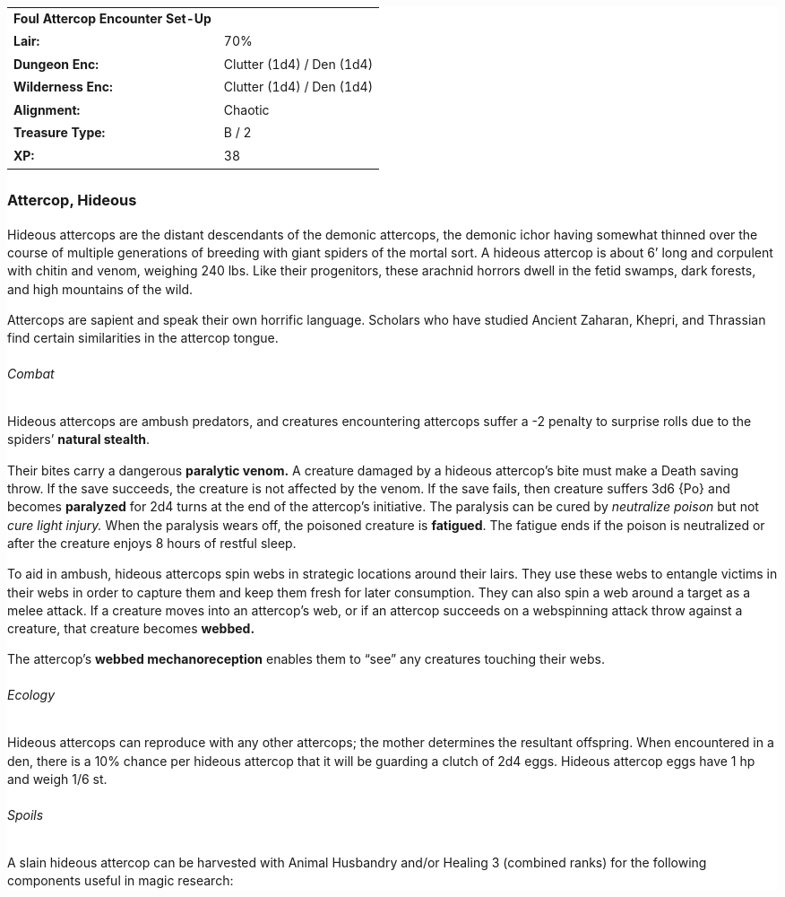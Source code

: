 |  |  |
| --- | --- |
| **Foul Attercop Encounter Set-Up** | |
| **Lair:** | 70% |
| **Dungeon Enc:** | Clutter (1d4) / Den (1d4) |
| **Wilderness Enc:** | Clutter (1d4) / Den (1d4) |
| **Alignment:** | Chaotic |
| **Treasure Type:** | B / 2 |
| **XP:** | 38 |

### Attercop, Hideous

Hideous attercops are the distant descendants of the demonic attercops, the demonic ichor having somewhat thinned over the course of multiple generations of breeding with giant spiders of the mortal sort. A hideous attercop is about 6’ long and corpulent with chitin and venom, weighing 240 lbs. Like their progenitors, these arachnid horrors dwell in the fetid swamps, dark forests, and high mountains of the wild.

Attercops are sapient and speak their own horrific language. Scholars who have studied Ancient Zaharan, Khepri, and Thrassian find certain similarities in the attercop tongue.

###### Combat

Hideous attercops are ambush predators, and creatures encountering attercops suffer a -2 penalty to surprise rolls due to the spiders’ **natural stealth**.

Their bites carry a dangerous **paralytic venom.** A creature damaged by a hideous attercop’s bite must make a Death saving throw. If the save succeeds, the creature is not affected by the venom. If the save fails, then creature suffers 3d6 {Po} and becomes **paralyzed** for 2d4 turns at the end of the attercop’s initiative. The paralysis can be cured by *neutralize poison* but not *cure light injury.* When the paralysis wears off, the poisoned creature is **fatigued**. The fatigue ends if the poison is neutralized or after the creature enjoys 8 hours of restful sleep.

To aid in ambush, hideous attercops spin webs in strategic locations around their lairs. They use these webs to entangle victims in their webs in order to capture them and keep them fresh for later consumption. They can also spin a web around a target as a melee attack. If a creature moves into an attercop’s web, or if an attercop succeeds on a webspinning attack throw against a creature, that creature becomes **webbed.**

The attercop’s **webbed mechanoreception** enables them to “see” any creatures touching their webs.

###### Ecology

Hideous attercops can reproduce with any other attercops; the mother determines the resultant offspring. When encountered in a den, there is a 10% chance per hideous attercop that it will be guarding a clutch of 2d4 eggs. Hideous attercop eggs have 1 hp and weigh 1/6 st.

###### Spoils

A slain hideous attercop can be harvested with Animal Husbandry and/or Healing 3 (combined ranks) for the following components useful in magic research:

